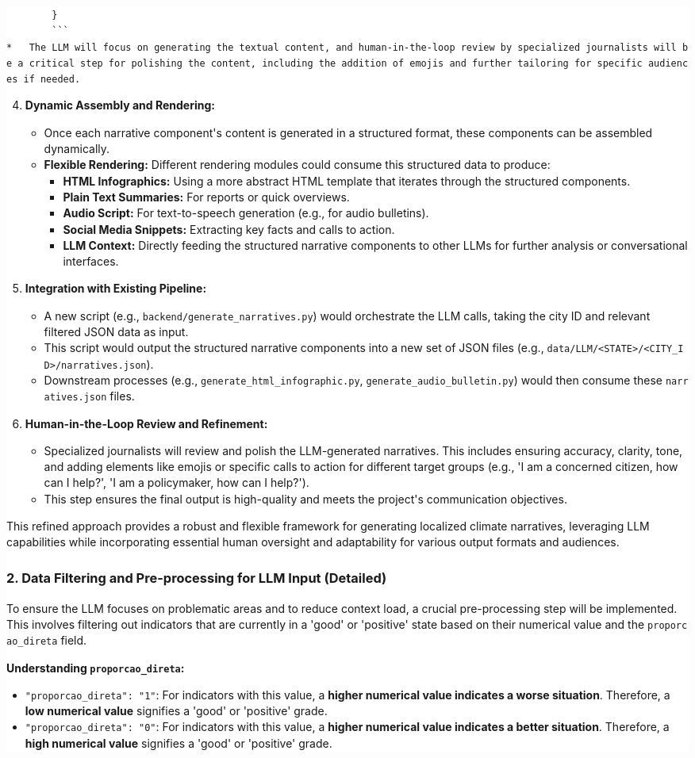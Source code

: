             }
            ```
    *   The LLM will focus on generating the textual content, and human-in-the-loop review by specialized journalists will be a critical step for polishing the content, including the addition of emojis and further tailoring for specific audiences if needed.

4.  **Dynamic Assembly and Rendering:**
    *   Once each narrative component's content is generated in a structured format, these components can be assembled dynamically.
    *   **Flexible Rendering:** Different rendering modules could consume this structured data to produce:
        *   **HTML Infographics:** Using a more abstract HTML template that iterates through the structured components.
        *   **Plain Text Summaries:** For reports or quick overviews.
        *   **Audio Script:** For text-to-speech generation (e.g., for audio bulletins).
        *   **Social Media Snippets:** Extracting key facts and calls to action.
        *   **LLM Context:** Directly feeding the structured narrative components to other LLMs for further analysis or conversational interfaces.

5.  **Integration with Existing Pipeline:**
    *   A new script (e.g., `backend/generate_narratives.py`) would orchestrate the LLM calls, taking the city ID and relevant filtered JSON data as input.
    *   This script would output the structured narrative components into a new set of JSON files (e.g., `data/LLM/<STATE>/<CITY_ID>/narratives.json`).
    *   Downstream processes (e.g., `generate_html_infographic.py`, `generate_audio_bulletin.py`) would then consume these `narratives.json` files.

6.  **Human-in-the-Loop Review and Refinement:**
    *   Specialized journalists will review and polish the LLM-generated narratives. This includes ensuring accuracy, clarity, tone, and adding elements like emojis or specific calls to action for different target groups (e.g., 'I am a concerned citizen, how can I help?', 'I am a policymaker, how can I help?').
    *   This step ensures the final output is high-quality and meets the project's communication objectives.

This refined approach provides a robust and flexible framework for generating localized climate narratives, leveraging LLM capabilities while incorporating essential human oversight and adaptability for various output formats and audiences.



### 2. Data Filtering and Pre-processing for LLM Input (Detailed)

To ensure the LLM focuses on problematic areas and to reduce context load, a crucial pre-processing step will be implemented. This involves filtering out indicators that are currently in a 'good' or 'positive' state based on their numerical value and the `proporcao_direta` field.

**Understanding `proporcao_direta`:**

*   `"proporcao_direta": "1"`: For indicators with this value, a **higher numerical value indicates a worse situation**. Therefore, a **low numerical value** signifies a 'good' or 'positive' grade.
*   `"proporcao_direta": "0"`: For indicators with this value, a **higher numerical value indicates a better situation**. Therefore, a **high numerical value** signifies a 'good' or 'positive' grade.
